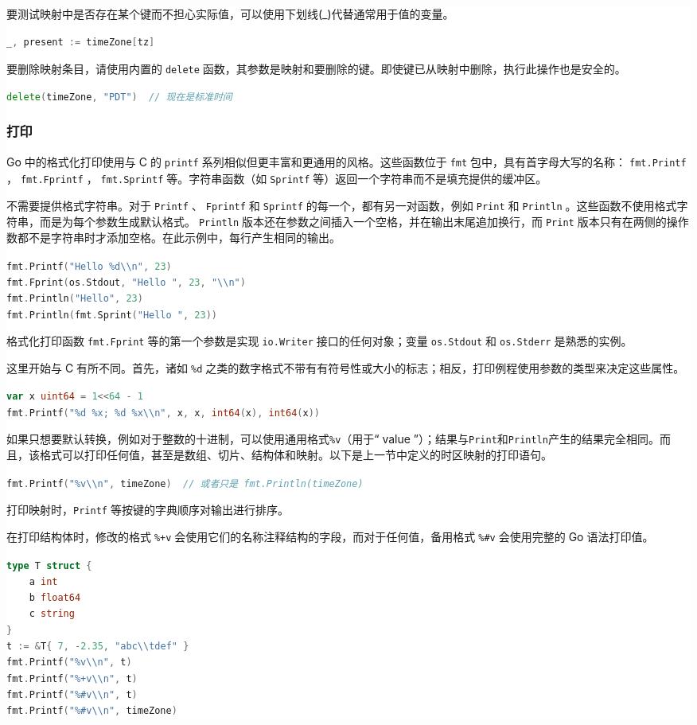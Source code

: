 要测试映射中是否存在某个键而不担心实际值，可以使用下划线(_)代替通常用于值的变量。

```go
_, present := timeZone[tz]
```

要删除映射条目，请使用内置的 `delete` 函数，其参数是映射和要删除的键。即使键已从映射中删除，执行此操作也是安全的。

```go
delete(timeZone, "PDT")  // 现在是标准时间
```

### 打印

Go 中的格式化打印使用与 C 的 `printf` 系列相似但更丰富和更通用的风格。这些函数位于 `fmt` 包中，具有首字母大写的名称： `fmt.Printf` ， `fmt.Fprintf` ， `fmt.Sprintf` 等。字符串函数（如 `Sprintf` 等）返回一个字符串而不是填充提供的缓冲区。

不需要提供格式字符串。对于 `Printf` 、 `Fprintf` 和 `Sprintf` 的每一个，都有另一对函数，例如 `Print` 和 `Println` 。这些函数不使用格式字符串，而是为每个参数生成默认格式。 `Println` 版本还在参数之间插入一个空格，并在输出末尾追加换行，而 `Print` 版本只有在两侧的操作数都不是字符串时才添加空格。在此示例中，每行产生相同的输出。

```go
fmt.Printf("Hello %d\\n", 23)
fmt.Fprint(os.Stdout, "Hello ", 23, "\\n")
fmt.Println("Hello", 23)
fmt.Println(fmt.Sprint("Hello ", 23))
```

格式化打印函数 `fmt.Fprint` 等的第一个参数是实现 `io.Writer` 接口的任何对象；变量 `os.Stdout` 和 `os.Stderr` 是熟悉的实例。

这里开始与 C 有所不同。首先，诸如 `%d` 之类的数字格式不带有有符号性或大小的标志；相反，打印例程使用参数的类型来决定这些属性。

```go
var x uint64 = 1<<64 - 1
fmt.Printf("%d %x; %d %x\\n", x, x, int64(x), int64(x))
```

如果只想要默认转换，例如对于整数的十进制，可以使用通用格式`%v`（用于“ value ”）；结果与`Print`和`Println`产生的结果完全相同。而且，该格式可以打印任何值，甚至是数组、切片、结构体和映射。以下是上一节中定义的时区映射的打印语句。

```go
fmt.Printf("%v\\n", timeZone)  // 或者只是 fmt.Println(timeZone)
```

打印映射时，`Printf` 等按键的字典顺序对输出进行排序。

在打印结构体时，修改的格式 `%+v` 会使用它们的名称注释结构的字段，而对于任何值，备用格式 `%#v` 会使用完整的 Go 语法打印值。

```go
type T struct {
    a int
    b float64
    c string
}
t := &T{ 7, -2.35, "abc\\tdef" }
fmt.Printf("%v\\n", t)
fmt.Printf("%+v\\n", t)
fmt.Printf("%#v\\n", t)
fmt.Printf("%#v\\n", timeZone)
```
